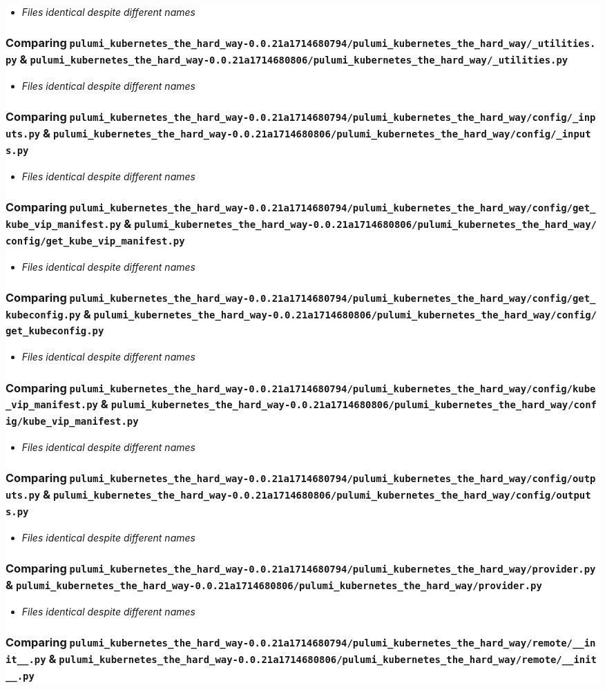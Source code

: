  * *Files identical despite different names*

### Comparing `pulumi_kubernetes_the_hard_way-0.0.21a1714680794/pulumi_kubernetes_the_hard_way/_utilities.py` & `pulumi_kubernetes_the_hard_way-0.0.21a1714680806/pulumi_kubernetes_the_hard_way/_utilities.py`

 * *Files identical despite different names*

### Comparing `pulumi_kubernetes_the_hard_way-0.0.21a1714680794/pulumi_kubernetes_the_hard_way/config/_inputs.py` & `pulumi_kubernetes_the_hard_way-0.0.21a1714680806/pulumi_kubernetes_the_hard_way/config/_inputs.py`

 * *Files identical despite different names*

### Comparing `pulumi_kubernetes_the_hard_way-0.0.21a1714680794/pulumi_kubernetes_the_hard_way/config/get_kube_vip_manifest.py` & `pulumi_kubernetes_the_hard_way-0.0.21a1714680806/pulumi_kubernetes_the_hard_way/config/get_kube_vip_manifest.py`

 * *Files identical despite different names*

### Comparing `pulumi_kubernetes_the_hard_way-0.0.21a1714680794/pulumi_kubernetes_the_hard_way/config/get_kubeconfig.py` & `pulumi_kubernetes_the_hard_way-0.0.21a1714680806/pulumi_kubernetes_the_hard_way/config/get_kubeconfig.py`

 * *Files identical despite different names*

### Comparing `pulumi_kubernetes_the_hard_way-0.0.21a1714680794/pulumi_kubernetes_the_hard_way/config/kube_vip_manifest.py` & `pulumi_kubernetes_the_hard_way-0.0.21a1714680806/pulumi_kubernetes_the_hard_way/config/kube_vip_manifest.py`

 * *Files identical despite different names*

### Comparing `pulumi_kubernetes_the_hard_way-0.0.21a1714680794/pulumi_kubernetes_the_hard_way/config/outputs.py` & `pulumi_kubernetes_the_hard_way-0.0.21a1714680806/pulumi_kubernetes_the_hard_way/config/outputs.py`

 * *Files identical despite different names*

### Comparing `pulumi_kubernetes_the_hard_way-0.0.21a1714680794/pulumi_kubernetes_the_hard_way/provider.py` & `pulumi_kubernetes_the_hard_way-0.0.21a1714680806/pulumi_kubernetes_the_hard_way/provider.py`

 * *Files identical despite different names*

### Comparing `pulumi_kubernetes_the_hard_way-0.0.21a1714680794/pulumi_kubernetes_the_hard_way/remote/__init__.py` & `pulumi_kubernetes_the_hard_way-0.0.21a1714680806/pulumi_kubernetes_the_hard_way/remote/__init__.py`

